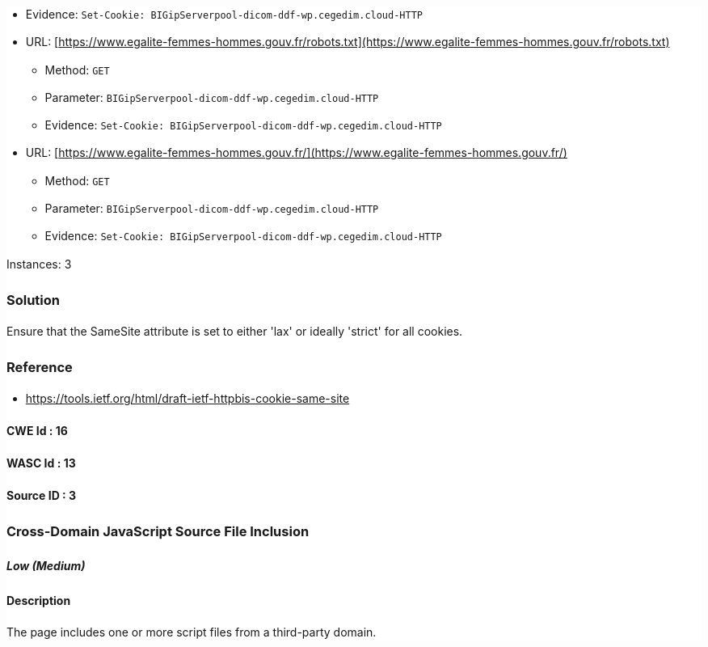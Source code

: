   
  * Evidence: `Set-Cookie: BIGipServerpool-dicom-ddf-wp.cegedim.cloud-HTTP`
  
  
  
  
* URL: [https://www.egalite-femmes-hommes.gouv.fr/robots.txt](https://www.egalite-femmes-hommes.gouv.fr/robots.txt)
  
  
  * Method: `GET`
  
  
  * Parameter: `BIGipServerpool-dicom-ddf-wp.cegedim.cloud-HTTP`
  
  
  * Evidence: `Set-Cookie: BIGipServerpool-dicom-ddf-wp.cegedim.cloud-HTTP`
  
  
  
  
* URL: [https://www.egalite-femmes-hommes.gouv.fr/](https://www.egalite-femmes-hommes.gouv.fr/)
  
  
  * Method: `GET`
  
  
  * Parameter: `BIGipServerpool-dicom-ddf-wp.cegedim.cloud-HTTP`
  
  
  * Evidence: `Set-Cookie: BIGipServerpool-dicom-ddf-wp.cegedim.cloud-HTTP`
  
  
  
  
Instances: 3
  
### Solution
<p>Ensure that the SameSite attribute is set to either 'lax' or ideally 'strict' for all cookies.</p>
  
### Reference
* https://tools.ietf.org/html/draft-ietf-httpbis-cookie-same-site

  
#### CWE Id : 16
  
#### WASC Id : 13
  
#### Source ID : 3

  
  
  
  
### Cross-Domain JavaScript Source File Inclusion
##### Low (Medium)
  
  
  
  
#### Description
<p>The page includes one or more script files from a third-party domain.</p>
  
  
  